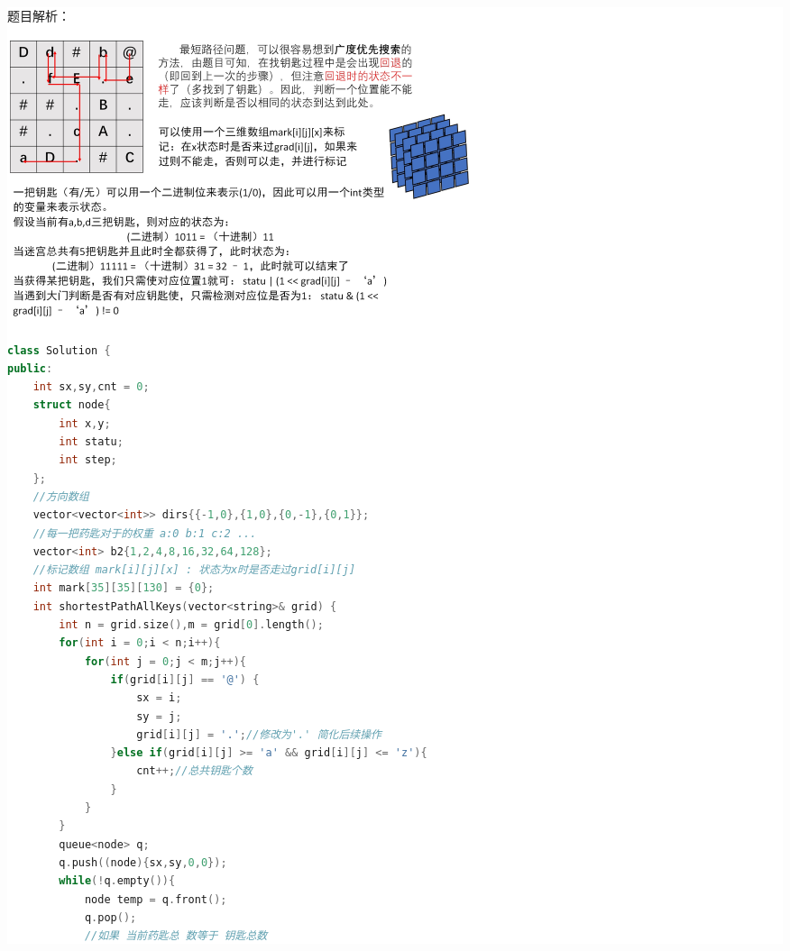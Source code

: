 题目解析：

<img src="搜索.assets/获取钥匙的最短路径.jpg" alt="获取钥匙的最短路径" style="zoom: 50%;" />

```cpp
class Solution {
public:
    int sx,sy,cnt = 0;
    struct node{
        int x,y;
        int statu;
        int step;
    };
    //方向数组
    vector<vector<int>> dirs{{-1,0},{1,0},{0,-1},{0,1}};
    //每一把药匙对于的权重 a:0 b:1 c:2 ...
    vector<int> b2{1,2,4,8,16,32,64,128};
    //标记数组 mark[i][j][x] : 状态为x时是否走过grid[i][j]
    int mark[35][35][130] = {0};
    int shortestPathAllKeys(vector<string>& grid) {
        int n = grid.size(),m = grid[0].length();
        for(int i = 0;i < n;i++){
            for(int j = 0;j < m;j++){
                if(grid[i][j] == '@') {
                    sx = i;
                    sy = j;
                    grid[i][j] = '.';//修改为'.' 简化后续操作
                }else if(grid[i][j] >= 'a' && grid[i][j] <= 'z'){
                    cnt++;//总共钥匙个数
                }
            }
        }
        queue<node> q;
        q.push((node){sx,sy,0,0});
        while(!q.empty()){
            node temp = q.front();
            q.pop();
            //如果 当前药匙总 数等于 钥匙总数
```